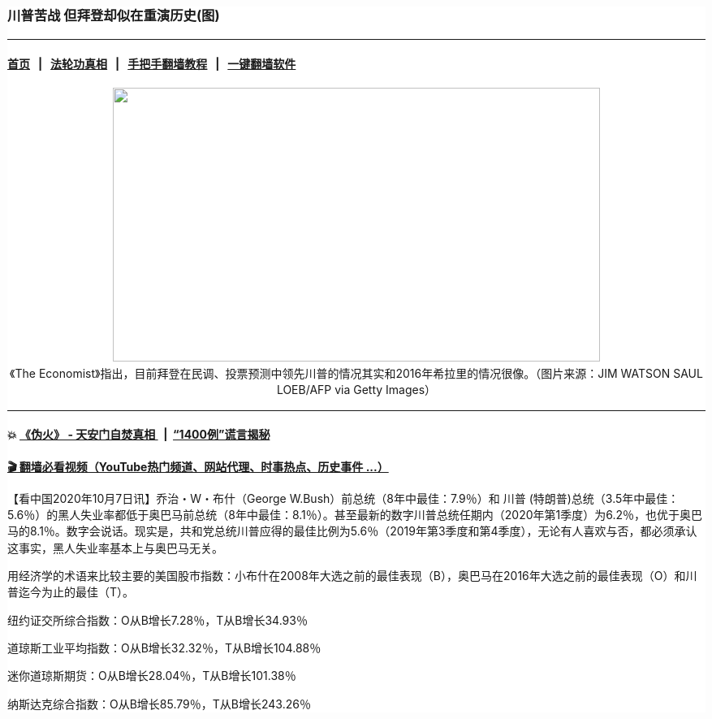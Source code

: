 ### 川普苦战 但拜登却似在重演历史(图)
------------------------

#### [首页](https://github.com/gfw-breaker/banned-news3/blob/master/README.md) &nbsp;&nbsp;|&nbsp;&nbsp; [法轮功真相](https://github.com/begood0513/basic/blob/master/README.md)  &nbsp;&nbsp;|&nbsp;&nbsp; [手把手翻墙教程](https://github.com/gfw-breaker/guides/wiki)  &nbsp;&nbsp;|&nbsp;&nbsp; [一键翻墙软件](https://github.com/gfw-breaker/nogfw/blob/master/README.md)  



<div class="article_right" style="fone-color:#000">
 <p style="text-align:center">
  <img alt="" src="https://img3.secretchina.com/pic/2020/10-1/p2786681a4574983-ss.jpg" style="height:337px; width:600px"/>
  <br>
   《The Economist》指出，目前拜登在民调、投票预测中领先川普的情况其实和2016年希拉里的情况很像。（图片来源：JIM WATSON SAUL LOEB/AFP via Getty Images）
   <span id="hideid" name="hideid" style="color:red;display:none;">
    <span href="https://www.secretchina.com">
    </span>
   </span>
  </br>
 </p>
 <div id="txt-mid1-t21-2017">
  

---

#### 💥 [《伪火》 - 天安门自焚真相 ](http://158.247.195.190:10000/videos/blog/weihuo.html)&nbsp; |&nbsp; [“1400例”谎言揭秘  ](http://158.247.195.190:10000/videos/blog/jiexi1400.html)

#### [ 🎬  翻墙必看视频（YouTube热门频道、网站代理、时事热点、历史事件 ...）](https://github.com/gfw-breaker/links/blob/master/banned.md)


  </div>
 </div>
 <p>
  【看中国2020年10月7日讯】乔治・W・布什（George W.Bush）前总统（8年中最佳：7.9％）和
  <span href="https://www.secretchina.com/news/gb/tag/川普" target="_blank">
   川普
  </span>
  (特朗普)总统（3.5年中最佳：5.6％）的黑人失业率都低于奥巴马前总统（8年中最佳：8.1％）。甚至最新的数字川普总统任期内（2020年第1季度）为6.2％，也优于奥巴马的8.1％。数字会说话。现实是，共和党总统川普应得的最佳比例为5.6％（2019年第3季度和第4季度），无论有人喜欢与否，都必须承认这事实，黑人失业率基本上与奥巴马无关。
  <span id="hideid" name="hideid" style="color:red;display:none;">
   <span href="https://www.secretchina.com">
   </span>
  </span>
 </p>
 <p>
  用经济学的术语来比较主要的美国股市指数：小布什在2008年大选之前的最佳表现（B），奥巴马在2016年大选之前的最佳表现（O）和川普迄今为止的最佳（T）。
 </p>
 <p>
  纽约证交所综合指数：O从B增长7.28％，T从B增长34.93％
 </p>
 <p>
  道琼斯工业平均指数：O从B增长32.32％，T从B增长104.88％
 </p>
 <p>
  迷你道琼斯期货：O从B增长28.04％，T从B增长101.38％
 </p>
 <p>
  纳斯达克综合指数：O从B增长85.79％，T从B增长243.26％